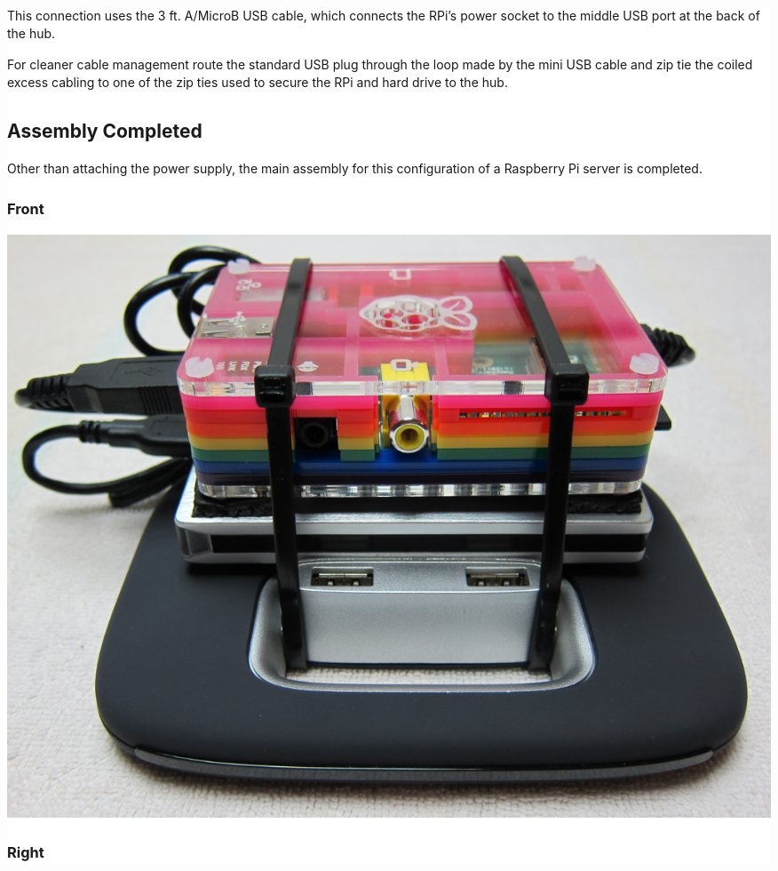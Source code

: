 This connection uses the 3 ft. A/MicroB USB cable, which connects the RPi’s power socket to the middle USB port at the back of the hub. 

For cleaner cable management route the standard USB plug through the loop made by the mini USB cable and zip tie the coiled excess cabling to one of the zip ties used to secure the RPi and hard drive to the hub.

## Assembly Completed

Other than attaching the power supply, the main assembly for this configuration of a Raspberry Pi server is completed.

### Front

![12-RPi_assembled_front](/images/12-RPi_assembled_front.png)

### Right
